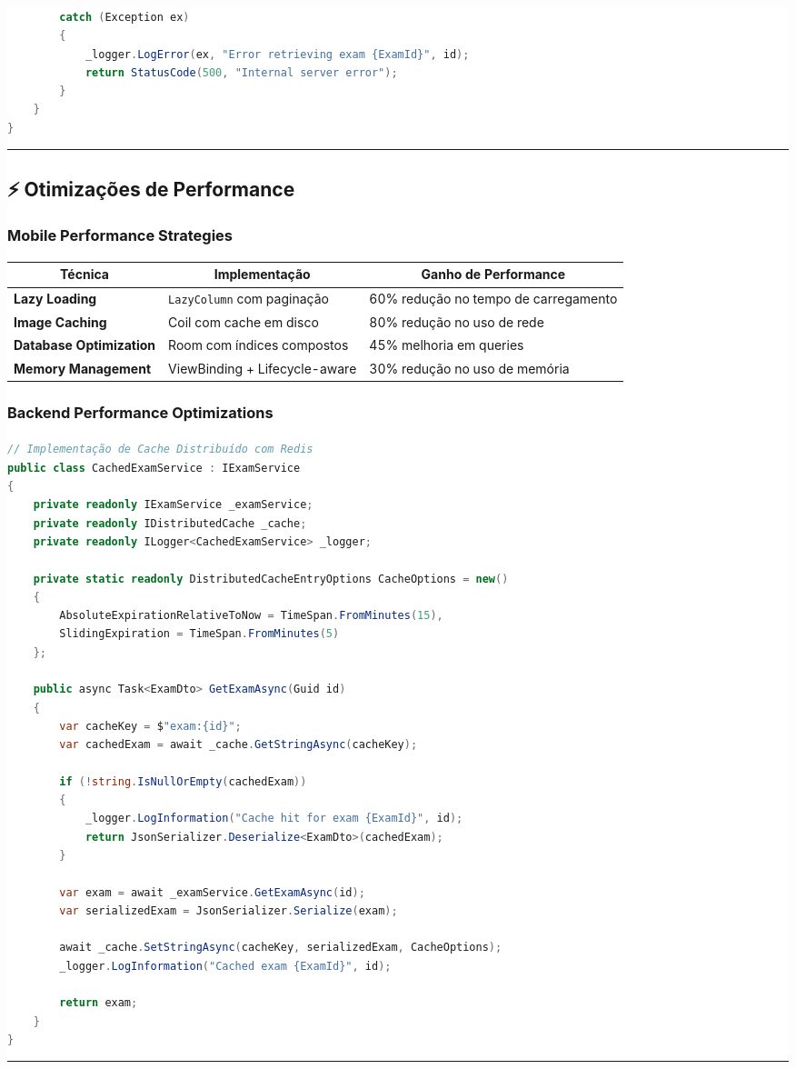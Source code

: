 ```csharp
        catch (Exception ex)
        {
            _logger.LogError(ex, "Error retrieving exam {ExamId}", id);
            return StatusCode(500, "Internal server error");
        }
    }
}
```

---

## ⚡ Otimizações de Performance

### Mobile Performance Strategies

| Técnica | Implementação | Ganho de Performance |
|---------|---------------|---------------------|
| **Lazy Loading** | `LazyColumn` com paginação | 60% redução no tempo de carregamento |
| **Image Caching** | Coil com cache em disco | 80% redução no uso de rede |
| **Database Optimization** | Room com índices compostos | 45% melhoria em queries |
| **Memory Management** | ViewBinding + Lifecycle-aware | 30% redução no uso de memória |

### Backend Performance Optimizations

```csharp
// Implementação de Cache Distribuído com Redis
public class CachedExamService : IExamService
{
    private readonly IExamService _examService;
    private readonly IDistributedCache _cache;
    private readonly ILogger<CachedExamService> _logger;
    
    private static readonly DistributedCacheEntryOptions CacheOptions = new()
    {
        AbsoluteExpirationRelativeToNow = TimeSpan.FromMinutes(15),
        SlidingExpiration = TimeSpan.FromMinutes(5)
    };
    
    public async Task<ExamDto> GetExamAsync(Guid id)
    {
        var cacheKey = $"exam:{id}";
        var cachedExam = await _cache.GetStringAsync(cacheKey);
        
        if (!string.IsNullOrEmpty(cachedExam))
        {
            _logger.LogInformation("Cache hit for exam {ExamId}", id);
            return JsonSerializer.Deserialize<ExamDto>(cachedExam);
        }
        
        var exam = await _examService.GetExamAsync(id);
        var serializedExam = JsonSerializer.Serialize(exam);
        
        await _cache.SetStringAsync(cacheKey, serializedExam, CacheOptions);
        _logger.LogInformation("Cached exam {ExamId}", id);
        
        return exam;
    }
}
```

---